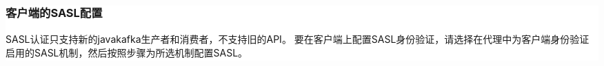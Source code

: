 ### 客户端的SASL配置
SASL认证只支持新的javakafka生产者和消费者，不支持旧的API。
要在客户端上配置SASL身份验证，请选择在代理中为客户端身份验证启用的SASL机制，然后按照步骤为所选机制配置SASL。